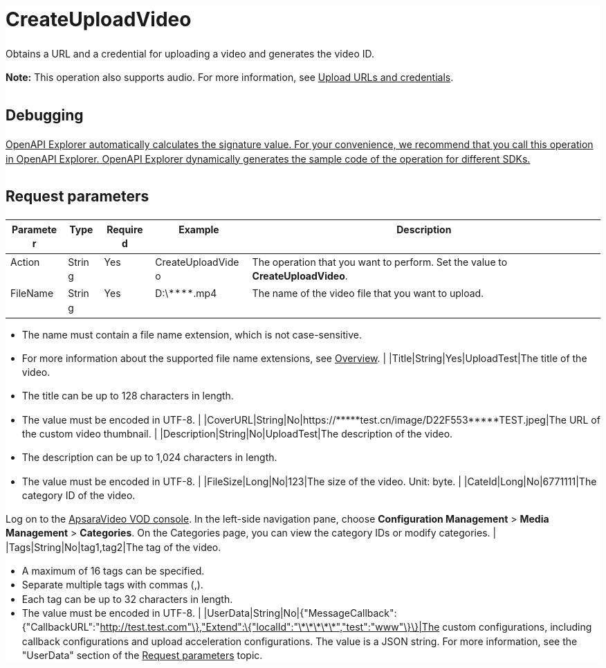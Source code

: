 # CreateUploadVideo

Obtains a URL and a credential for uploading a video and generates the video ID.

**Note:** This operation also supports audio. For more information, see [Upload URLs and credentials](~~55397~~).

## Debugging

[OpenAPI Explorer automatically calculates the signature value. For your convenience, we recommend that you call this operation in OpenAPI Explorer. OpenAPI Explorer dynamically generates the sample code of the operation for different SDKs.](https://api.aliyun.com/#product=vod&api=CreateUploadVideo&type=RPC&version=2017-03-21)

## Request parameters

|Parameter|Type|Required|Example|Description|
|---------|----|--------|-------|-----------|
|Action|String|Yes|CreateUploadVideo|The operation that you want to perform. Set the value to **CreateUploadVideo**. |
|FileName|String|Yes|D:\\\*\*\*\*.mp4|The name of the video file that you want to upload.

 -   The name must contain a file name extension, which is not case-sensitive.
-   For more information about the supported file name extensions, see [Overview](~~55396~~). |
|Title|String|Yes|UploadTest|The title of the video.

 -   The title can be up to 128 characters in length.
-   The value must be encoded in UTF-8. |
|CoverURL|String|No|https://\*\*\*\*\*test.cn/image/D22F553\*\*\*\*\*TEST.jpeg|The URL of the custom video thumbnail. |
|Description|String|No|UploadTest|The description of the video.

 -   The description can be up to 1,024 characters in length.
-   The value must be encoded in UTF-8. |
|FileSize|Long|No|123|The size of the video. Unit: byte. |
|CateId|Long|No|6771111|The category ID of the video.

 Log on to the [ApsaraVideo VOD console](https://vod.console.aliyun.com/?spm=a2c4g.11186623.2.15.6948257eaZ4m54#/vod/settings/censored). In the left-side navigation pane, choose **Configuration Management** \> **Media Management** \> **Categories**. On the Categories page, you can view the category IDs or modify categories. |
|Tags|String|No|tag1,tag2|The tag of the video.

 -   A maximum of 16 tags can be specified.
-   Separate multiple tags with commas \(,\).
-   Each tag can be up to 32 characters in length.
-   The value must be encoded in UTF-8. |
|UserData|String|No|\{"MessageCallback":\{"CallbackURL":"http://test.test.com"\},"Extend":\{"localId":"\*\*\*\*\*","test":"www"\}\}|The custom configurations, including callback configurations and upload acceleration configurations. The value is a JSON string. For more information, see the "UserData" section of the [Request parameters](~~86952~~) topic.
